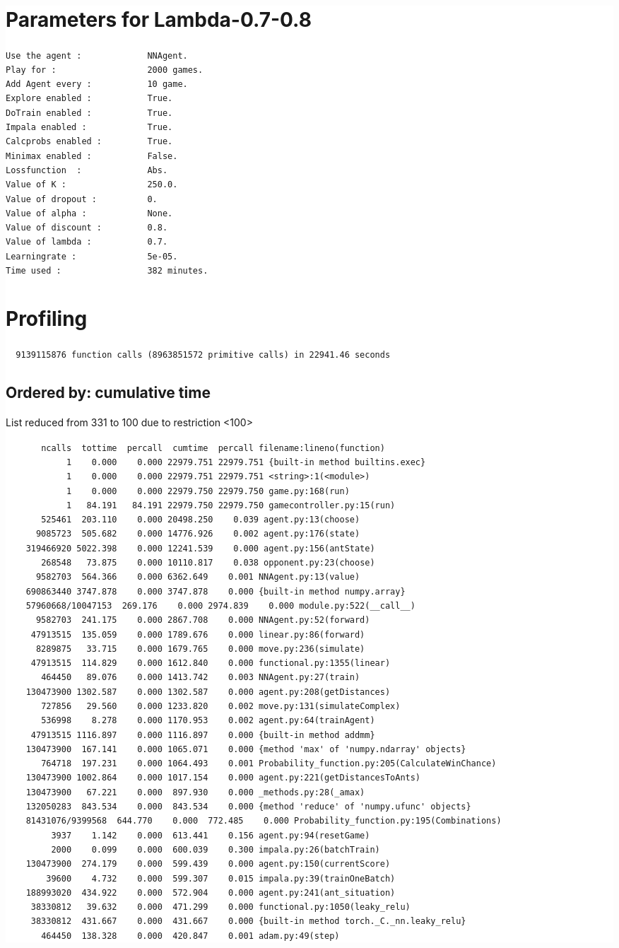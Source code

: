 # Parameters for Lambda-0.7-0.8

    Use the agent :             NNAgent.
    Play for :                  2000 games.
    Add Agent every :           10 game.
    Explore enabled :           True.
    DoTrain enabled :           True.
    Impala enabled :            True.
    Calcprobs enabled :         True.
    Minimax enabled :           False.
    Lossfunction  :             Abs.
    Value of K :                250.0.
    Value of dropout :          0.
    Value of alpha :            None.
    Value of discount :         0.8.
    Value of lambda :           0.7.
    Learningrate :              5e-05.
    Time used :                 382 minutes.

# Profiling


      9139115876 function calls (8963851572 primitive calls) in 22941.46 seconds

##    Ordered by: cumulative time
   List reduced from 331 to 100 due to restriction <100>

           ncalls  tottime  percall  cumtime  percall filename:lineno(function)
                1    0.000    0.000 22979.751 22979.751 {built-in method builtins.exec}
                1    0.000    0.000 22979.751 22979.751 <string>:1(<module>)
                1    0.000    0.000 22979.750 22979.750 game.py:168(run)
                1   84.191   84.191 22979.750 22979.750 gamecontroller.py:15(run)
           525461  203.110    0.000 20498.250    0.039 agent.py:13(choose)
          9085723  505.682    0.000 14776.926    0.002 agent.py:176(state)
        319466920 5022.398    0.000 12241.539    0.000 agent.py:156(antState)
           268548   73.875    0.000 10110.817    0.038 opponent.py:23(choose)
          9582703  564.366    0.000 6362.649    0.001 NNAgent.py:13(value)
        690863440 3747.878    0.000 3747.878    0.000 {built-in method numpy.array}
        57960668/10047153  269.176    0.000 2974.839    0.000 module.py:522(__call__)
          9582703  241.175    0.000 2867.708    0.000 NNAgent.py:52(forward)
         47913515  135.059    0.000 1789.676    0.000 linear.py:86(forward)
          8289875   33.715    0.000 1679.765    0.000 move.py:236(simulate)
         47913515  114.829    0.000 1612.840    0.000 functional.py:1355(linear)
           464450   89.076    0.000 1413.742    0.003 NNAgent.py:27(train)
        130473900 1302.587    0.000 1302.587    0.000 agent.py:208(getDistances)
           727856   29.560    0.000 1233.820    0.002 move.py:131(simulateComplex)
           536998    8.278    0.000 1170.953    0.002 agent.py:64(trainAgent)
         47913515 1116.897    0.000 1116.897    0.000 {built-in method addmm}
        130473900  167.141    0.000 1065.071    0.000 {method 'max' of 'numpy.ndarray' objects}
           764718  197.231    0.000 1064.493    0.001 Probability_function.py:205(CalculateWinChance)
        130473900 1002.864    0.000 1017.154    0.000 agent.py:221(getDistancesToAnts)
        130473900   67.221    0.000  897.930    0.000 _methods.py:28(_amax)
        132050283  843.534    0.000  843.534    0.000 {method 'reduce' of 'numpy.ufunc' objects}
        81431076/9399568  644.770    0.000  772.485    0.000 Probability_function.py:195(Combinations)
             3937    1.142    0.000  613.441    0.156 agent.py:94(resetGame)
             2000    0.099    0.000  600.039    0.300 impala.py:26(batchTrain)
        130473900  274.179    0.000  599.439    0.000 agent.py:150(currentScore)
            39600    4.732    0.000  599.307    0.015 impala.py:39(trainOneBatch)
        188993020  434.922    0.000  572.904    0.000 agent.py:241(ant_situation)
         38330812   39.632    0.000  471.299    0.000 functional.py:1050(leaky_relu)
         38330812  431.667    0.000  431.667    0.000 {built-in method torch._C._nn.leaky_relu}
           464450  138.328    0.000  420.847    0.001 adam.py:49(step)